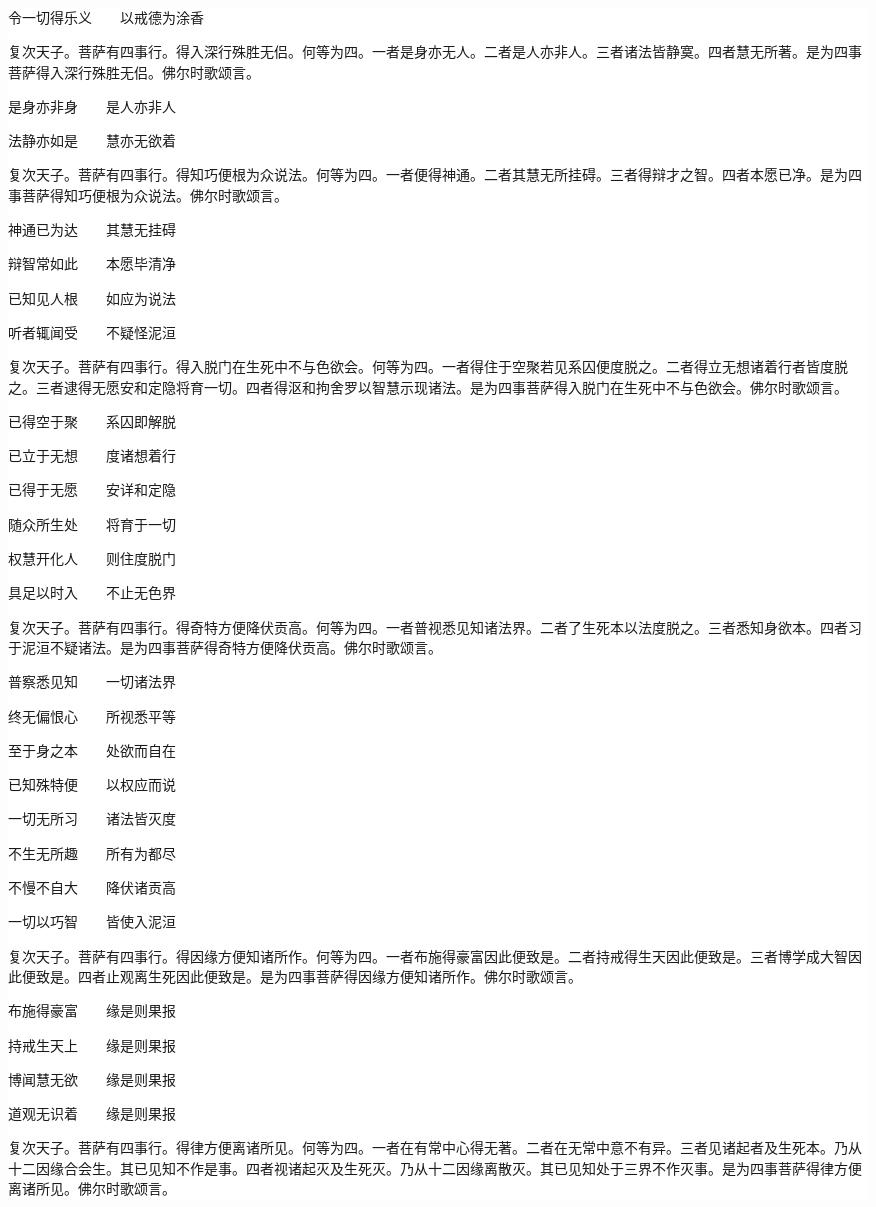 令一切得乐义　　以戒德为涂香  

复次天子。菩萨有四事行。得入深行殊胜无侣。何等为四。一者是身亦无人。二者是人亦非人。三者诸法皆静寞。四者慧无所著。是为四事菩萨得入深行殊胜无侣。佛尔时歌颂言。  

是身亦非身　　是人亦非人  

法静亦如是　　慧亦无欲着  

复次天子。菩萨有四事行。得知巧便根为众说法。何等为四。一者便得神通。二者其慧无所挂碍。三者得辩才之智。四者本愿已净。是为四事菩萨得知巧便根为众说法。佛尔时歌颂言。  

神通已为达　　其慧无挂碍  

辩智常如此　　本愿毕清净  

已知见人根　　如应为说法  

听者辄闻受　　不疑怪泥洹  

复次天子。菩萨有四事行。得入脱门在生死中不与色欲会。何等为四。一者得住于空聚若见系囚便度脱之。二者得立无想诸着行者皆度脱之。三者逮得无愿安和定隐将育一切。四者得沤和拘舍罗以智慧示现诸法。是为四事菩萨得入脱门在生死中不与色欲会。佛尔时歌颂言。  

已得空于聚　　系囚即解脱  

已立于无想　　度诸想着行  

已得于无愿　　安详和定隐  

随众所生处　　将育于一切  

权慧开化人　　则住度脱门  

具足以时入　　不止无色界  

复次天子。菩萨有四事行。得奇特方便降伏贡高。何等为四。一者普视悉见知诸法界。二者了生死本以法度脱之。三者悉知身欲本。四者习于泥洹不疑诸法。是为四事菩萨得奇特方便降伏贡高。佛尔时歌颂言。  

普察悉见知　　一切诸法界  

终无偏恨心　　所视悉平等  

至于身之本　　处欲而自在  

已知殊特便　　以权应而说  

一切无所习　　诸法皆灭度  

不生无所趣　　所有为都尽  

不慢不自大　　降伏诸贡高  

一切以巧智　　皆使入泥洹  

复次天子。菩萨有四事行。得因缘方便知诸所作。何等为四。一者布施得豪富因此便致是。二者持戒得生天因此便致是。三者博学成大智因此便致是。四者止观离生死因此便致是。是为四事菩萨得因缘方便知诸所作。佛尔时歌颂言。  

布施得豪富　　缘是则果报  

持戒生天上　　缘是则果报  

博闻慧无欲　　缘是则果报  

道观无识着　　缘是则果报  

复次天子。菩萨有四事行。得律方便离诸所见。何等为四。一者在有常中心得无著。二者在无常中意不有异。三者见诸起者及生死本。乃从十二因缘合会生。其已见知不作是事。四者视诸起灭及生死灭。乃从十二因缘离散灭。其已见知处于三界不作灭事。是为四事菩萨得律方便离诸所见。佛尔时歌颂言。  
